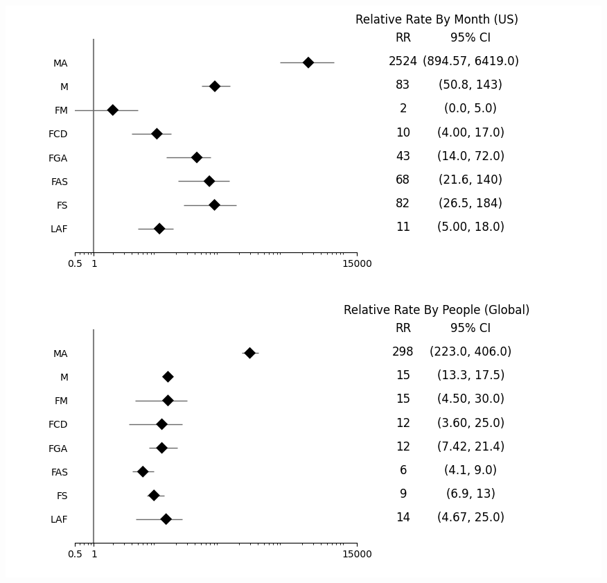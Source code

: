 ![forest-Month (US)](forest-Month%20(US).png)

![forest-People (Global)](forest-People%20(Global).png)
